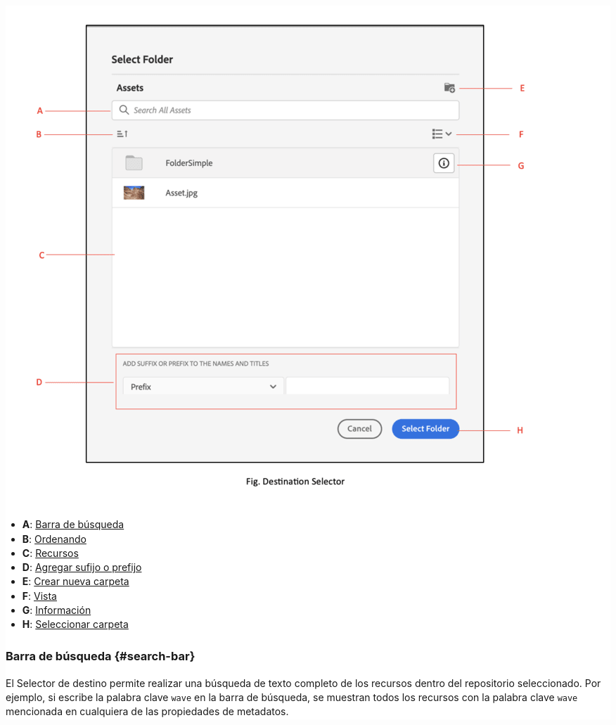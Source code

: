 ![using-destination-selector](assets/using-destination-selector.png)

* **A**: [Barra de búsqueda](#search-bar)
* **B**: [Ordenando](#sorting)
* **C**: [Recursos](#assets-repo)
* **D**: [Agregar sufijo o prefijo](#add-suffix-or-prefix)
* **E**: [Crear nueva carpeta](#create-new-folder)
* **F**: [Vista](#types-of-view)
* **G**: [Información](#info)
* **H**: [Seleccionar carpeta](#select-folder)

### Barra de búsqueda {#search-bar}

El Selector de destino permite realizar una búsqueda de texto completo de los recursos dentro del repositorio seleccionado. Por ejemplo, si escribe la palabra clave `wave` en la barra de búsqueda, se muestran todos los recursos con la palabra clave `wave` mencionada en cualquiera de las propiedades de metadatos.
